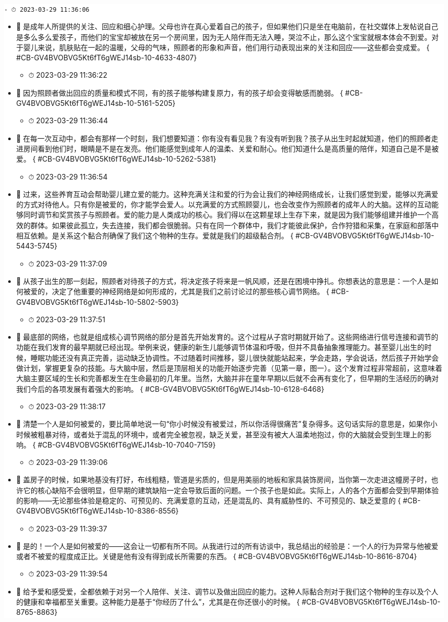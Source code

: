     - ⏱ 2023-03-29 11:36:06 

- 📌 是成年人所提供的关注、回应和细心护理。父母也许在真心爱着自己的孩子，但如果他们只是坐在电脑前，在社交媒体上发帖说自己是多么多么爱孩子，而他们的宝宝却被放在另一个房间里，因为无人陪伴而无法入睡，哭泣不止，那么这个宝宝就根本体会不到爱。对于婴儿来说，肌肤贴在一起的温暖，父母的气味，照顾者的形象和声音，他们用行动表现出来的关注和回应——这些都会变成爱。
{ #CB-GV4BVOBVG5Kt6fT6gWEJ14sb-10-4633-4807}

    - ⏱ 2023-03-29 11:36:22 

- 📌 因为照顾者做出回应的质量和模式不同，有的孩子能够构建复原力，有的孩子却会变得敏感而脆弱。
{ #CB-GV4BVOBVG5Kt6fT6gWEJ14sb-10-5161-5205}

    - ⏱ 2023-03-29 11:36:44 

- 📌 在每一次互动中，都会有那样一个时刻，我们想要知道：你有没有看见我？有没有听到我？孩子从出生时起就知道，他们的照顾者走进房间看到他们时，眼睛是不是在发亮。他们能感觉到成年人的温柔、关爱和耐心。他们知道什么是高质量的陪伴，知道自己是不是被爱。
{ #CB-GV4BVOBVG5Kt6fT6gWEJ14sb-10-5262-5381}

    - ⏱ 2023-03-29 11:36:54 

- 📌 过来，这些养育互动会帮助婴儿建立爱的能力。这种充满关注和爱的行为会让我们的神经网络成长，让我们感觉到爱，能够以充满爱的方式对待他人。只有你是被爱的，你才能学会爱人。以充满爱的方式照顾婴儿，也会改变作为照顾者的成年人的大脑。这样的互动能够同时调节和奖赏孩子与照顾者。爱的能力是人类成功的核心。我们得以在这颗星球上生存下来，就是因为我们能够组建并维护一个高效的群体。如果彼此孤立，失去连接，我们都会很脆弱。只有在同一个群体中，我们才能彼此保护，合作狩猎和采集，在家庭和部落中相互依赖。是关系这个黏合剂确保了我们这个物种的生存。爱就是我们的超级黏合剂。
{ #CB-GV4BVOBVG5Kt6fT6gWEJ14sb-10-5443-5745}

    - ⏱ 2023-03-29 11:37:09 

- 📌 从孩子出生的那一刻起，照顾者对待孩子的方式，将决定孩子将来是一帆风顺，还是在困境中挣扎。你想表达的意思是：一个人是如何被爱的，决定了他重要的神经网络是如何形成的，尤其是我们之前讨论过的那些核心调节网络。
{ #CB-GV4BVOBVG5Kt6fT6gWEJ14sb-10-5802-5903}

    - ⏱ 2023-03-29 11:37:51 

- 📌 最底部的网络，也就是组成核心调节网络的部分是首先开始发育的。这个过程从子宫时期就开始了。这些网络进行信号连接和调节的功能在我们发育的最早期就已经出现。举例来说，健康的新生儿能够调节体温和呼吸，但并不具备抽象推理能力。甚至婴儿出生的时候，睡眠功能还没有真正完善，运动缺乏协调性。不过随着时间推移，婴儿很快就能站起来，学会走路，学会说话，然后孩子开始学会做计划，掌握更复杂的技能。与大脑中层，然后是顶层相关的功能开始逐步完善（见第一章，图一）。这个发育过程非常超前，这意味着大脑主要区域的生长和完善都发生在生命最初的几年里。当然，大脑并非在童年早期以后就不会再有变化了，但早期的生活经历的确对我们今后的各项发展有着强大的影响。
{ #CB-GV4BVOBVG5Kt6fT6gWEJ14sb-10-6128-6468}

    - ⏱ 2023-03-29 11:38:17 

- 📌 清楚一个人是如何被爱的，要比简单地说一句“你小时候没有被爱过，所以你活得很痛苦”复杂得多。这句话实际的意思是，如果你小时候被粗暴对待，或者处于混乱的环境中，或者完全被忽视，缺乏关爱，甚至没有被大人温柔地抱过，你的大脑就会受到生理上的影响。
{ #CB-GV4BVOBVG5Kt6fT6gWEJ14sb-10-7040-7159}

    - ⏱ 2023-03-29 11:39:06 

- 📌 盖房子的时候，如果地基没有打好，布线粗糙，管道是劣质的，但是用美丽的地板和家具装饰房间，当你第一次走进这幢房子时，也许它的核心缺陷不会很明显，但早期的建筑缺陷一定会导致后面的问题。一个孩子也是如此。实际上，人的各个方面都会受到早期体验的影响——无论那些体验是稳定的、可预见的、充满爱意的互动，还是混乱的、具有威胁性的、不可预见的、缺乏爱意的
{ #CB-GV4BVOBVG5Kt6fT6gWEJ14sb-10-8386-8556}

    - ⏱ 2023-03-29 11:39:37 

- 📌 是的！一个人是如何被爱的——这会让一切都有所不同。从我进行过的所有访谈中，我总结出的经验是：一个人的行为异常与他被爱或者不被爱的程度成正比。关键是他有没有得到成长所需要的东西。
{ #CB-GV4BVOBVG5Kt6fT6gWEJ14sb-10-8616-8704}

    - ⏱ 2023-03-29 11:39:54 

- 📌 给予爱和感受爱，全都依赖于对另一个人陪伴、关注、调节以及做出回应的能力。这种人际黏合剂对于我们这个物种的生存以及个人的健康和幸福都至关重要。这种能力是基于“你经历了什么”，尤其是在你还很小的时候。
{ #CB-GV4BVOBVG5Kt6fT6gWEJ14sb-10-8765-8863}
